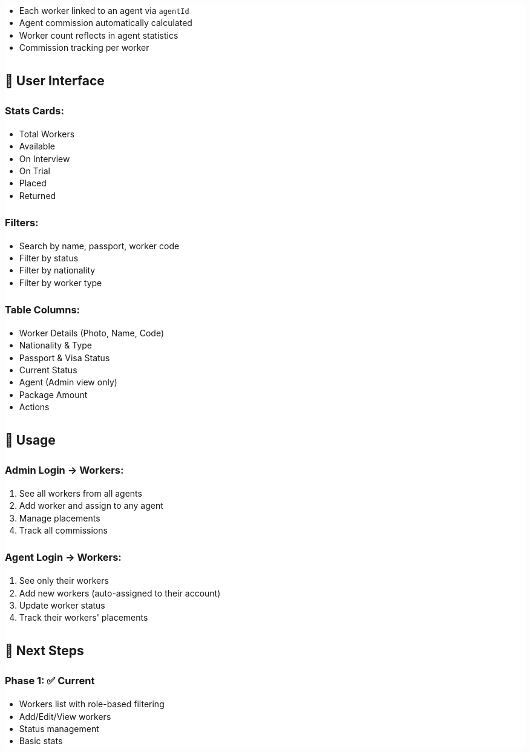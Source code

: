 - Each worker linked to an agent via `agentId`
- Agent commission automatically calculated
- Worker count reflects in agent statistics
- Commission tracking per worker

## 🎨 User Interface

### **Stats Cards:**
- Total Workers
- Available
- On Interview
- On Trial
- Placed
- Returned

### **Filters:**
- Search by name, passport, worker code
- Filter by status
- Filter by nationality
- Filter by worker type

### **Table Columns:**
- Worker Details (Photo, Name, Code)
- Nationality & Type
- Passport & Visa Status
- Current Status
- Agent (Admin view only)
- Package Amount
- Actions

## 🚀 Usage

### **Admin Login → Workers:**
1. See all workers from all agents
2. Add worker and assign to any agent
3. Manage placements
4. Track all commissions

### **Agent Login → Workers:**
1. See only their workers
2. Add new workers (auto-assigned to their account)
3. Update worker status
4. Track their workers' placements

## 📝 Next Steps

### Phase 1: ✅ **Current**
- Workers list with role-based filtering
- Add/Edit/View workers
- Status management
- Basic stats
